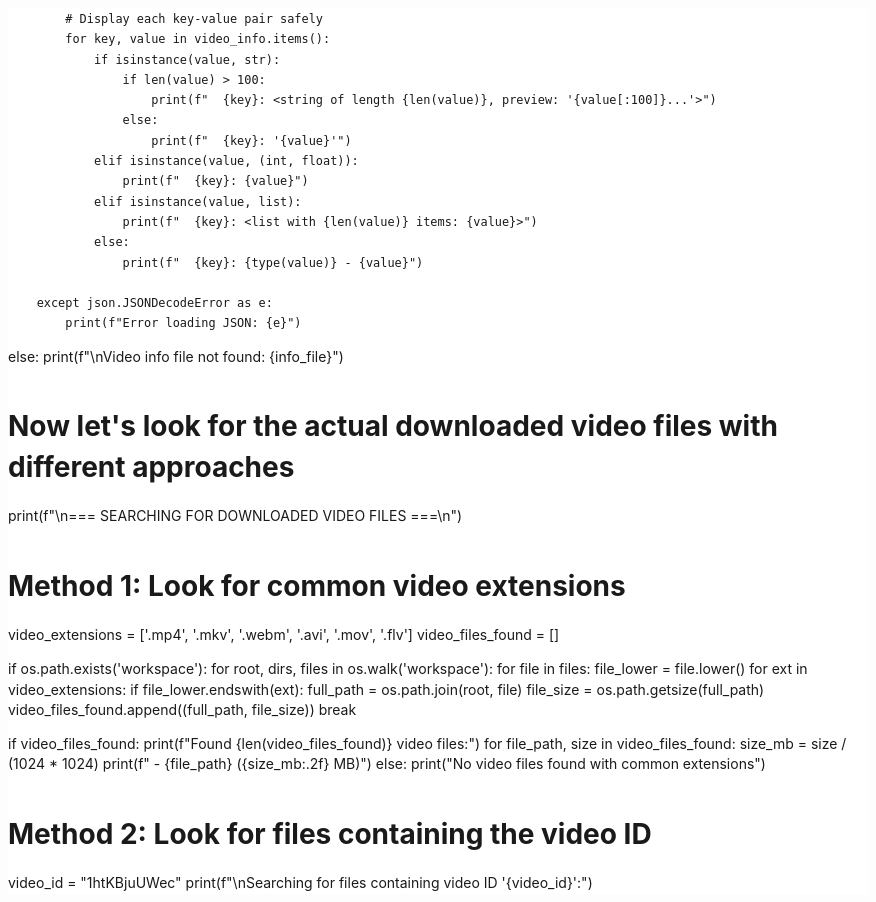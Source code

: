             # Display each key-value pair safely
            for key, value in video_info.items():
                if isinstance(value, str):
                    if len(value) > 100:
                        print(f"  {key}: <string of length {len(value)}, preview: '{value[:100]}...'>")
                    else:
                        print(f"  {key}: '{value}'")
                elif isinstance(value, (int, float)):
                    print(f"  {key}: {value}")
                elif isinstance(value, list):
                    print(f"  {key}: <list with {len(value)} items: {value}>")
                else:
                    print(f"  {key}: {type(value)} - {value}")
                    
        except json.JSONDecodeError as e:
            print(f"Error loading JSON: {e}")
else:
    print(f"\nVideo info file not found: {info_file}")

# Now let's look for the actual downloaded video files with different approaches
print(f"\n=== SEARCHING FOR DOWNLOADED VIDEO FILES ===\n")

# Method 1: Look for common video extensions
video_extensions = ['.mp4', '.mkv', '.webm', '.avi', '.mov', '.flv']
video_files_found = []

if os.path.exists('workspace'):
    for root, dirs, files in os.walk('workspace'):
        for file in files:
            file_lower = file.lower()
            for ext in video_extensions:
                if file_lower.endswith(ext):
                    full_path = os.path.join(root, file)
                    file_size = os.path.getsize(full_path)
                    video_files_found.append((full_path, file_size))
                    break

if video_files_found:
    print(f"Found {len(video_files_found)} video files:")
    for file_path, size in video_files_found:
        size_mb = size / (1024 * 1024)
        print(f"  - {file_path} ({size_mb:.2f} MB)")
else:
    print("No video files found with common extensions")

# Method 2: Look for files containing the video ID
video_id = "1htKBjuUWec"
print(f"\nSearching for files containing video ID '{video_id}':")
